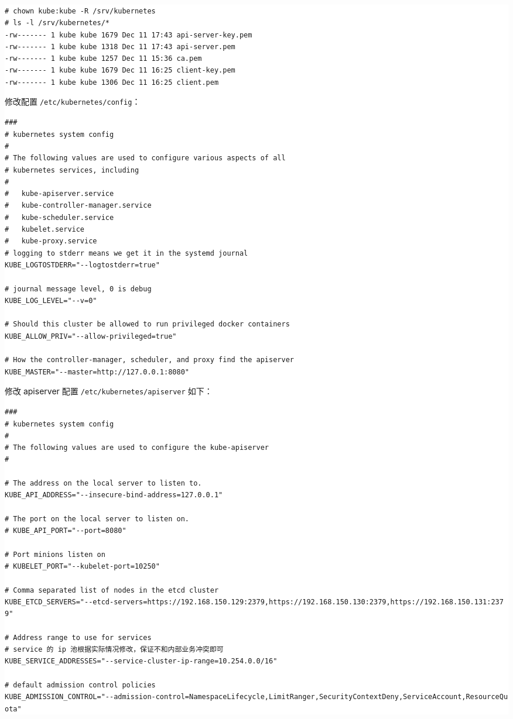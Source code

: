 ```
# chown kube:kube -R /srv/kubernetes
# ls -l /srv/kubernetes/*
-rw------- 1 kube kube 1679 Dec 11 17:43 api-server-key.pem
-rw------- 1 kube kube 1318 Dec 11 17:43 api-server.pem
-rw------- 1 kube kube 1257 Dec 11 15:36 ca.pem
-rw------- 1 kube kube 1679 Dec 11 16:25 client-key.pem
-rw------- 1 kube kube 1306 Dec 11 16:25 client.pem
```

修改配置 `/etc/kubernetes/config`：

```
###
# kubernetes system config
#
# The following values are used to configure various aspects of all
# kubernetes services, including
#
#   kube-apiserver.service
#   kube-controller-manager.service
#   kube-scheduler.service
#   kubelet.service
#   kube-proxy.service
# logging to stderr means we get it in the systemd journal
KUBE_LOGTOSTDERR="--logtostderr=true"

# journal message level, 0 is debug
KUBE_LOG_LEVEL="--v=0"

# Should this cluster be allowed to run privileged docker containers
KUBE_ALLOW_PRIV="--allow-privileged=true"

# How the controller-manager, scheduler, and proxy find the apiserver
KUBE_MASTER="--master=http://127.0.0.1:8080"
```

修改 apiserver 配置 `/etc/kubernetes/apiserver` 如下：

```
###
# kubernetes system config
#
# The following values are used to configure the kube-apiserver
#

# The address on the local server to listen to.
KUBE_API_ADDRESS="--insecure-bind-address=127.0.0.1"

# The port on the local server to listen on.
# KUBE_API_PORT="--port=8080"

# Port minions listen on
# KUBELET_PORT="--kubelet-port=10250"

# Comma separated list of nodes in the etcd cluster
KUBE_ETCD_SERVERS="--etcd-servers=https://192.168.150.129:2379,https://192.168.150.130:2379,https://192.168.150.131:2379"

# Address range to use for services
# service 的 ip 池根据实际情况修改，保证不和内部业务冲突即可
KUBE_SERVICE_ADDRESSES="--service-cluster-ip-range=10.254.0.0/16"

# default admission control policies
KUBE_ADMISSION_CONTROL="--admission-control=NamespaceLifecycle,LimitRanger,SecurityContextDeny,ServiceAccount,ResourceQuota"
```